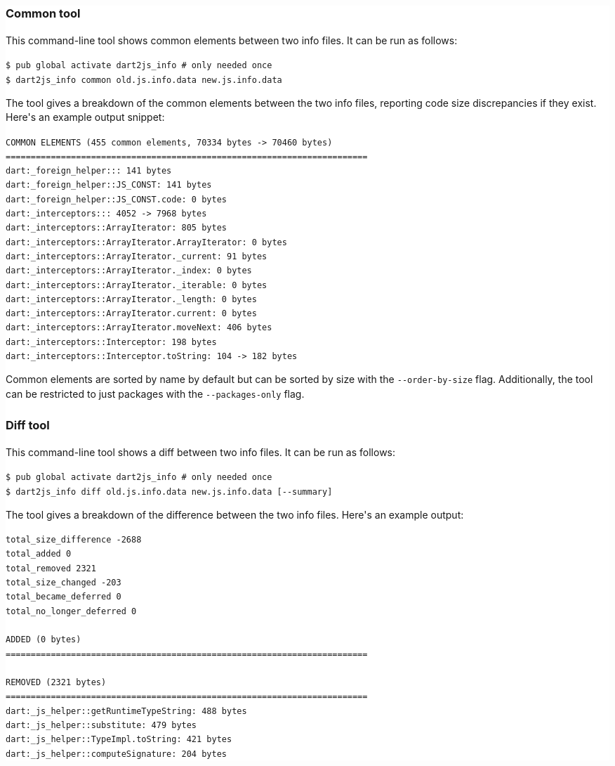 ### Common tool

This command-line tool shows common elements between two info files. It can be
run as follows:

```console
$ pub global activate dart2js_info # only needed once
$ dart2js_info common old.js.info.data new.js.info.data
```

The tool gives a breakdown of the common elements between the two info files,
reporting code size discrepancies if they exist.
Here's an example output snippet:

```
COMMON ELEMENTS (455 common elements, 70334 bytes -> 70460 bytes)
========================================================================
dart:_foreign_helper::: 141 bytes
dart:_foreign_helper::JS_CONST: 141 bytes
dart:_foreign_helper::JS_CONST.code: 0 bytes
dart:_interceptors::: 4052 -> 7968 bytes
dart:_interceptors::ArrayIterator: 805 bytes
dart:_interceptors::ArrayIterator.ArrayIterator: 0 bytes
dart:_interceptors::ArrayIterator._current: 91 bytes
dart:_interceptors::ArrayIterator._index: 0 bytes
dart:_interceptors::ArrayIterator._iterable: 0 bytes
dart:_interceptors::ArrayIterator._length: 0 bytes
dart:_interceptors::ArrayIterator.current: 0 bytes
dart:_interceptors::ArrayIterator.moveNext: 406 bytes
dart:_interceptors::Interceptor: 198 bytes
dart:_interceptors::Interceptor.toString: 104 -> 182 bytes

```

Common elements are sorted by name by default but can be sorted by size with
the `--order-by-size` flag. Additionally, the tool can be restricted to
just packages with the `--packages-only` flag.

### Diff tool

This command-line tool shows a diff between two info files. It can be run
as follows:

```console
$ pub global activate dart2js_info # only needed once
$ dart2js_info diff old.js.info.data new.js.info.data [--summary]
```

The tool gives a breakdown of the difference between the two info files.
Here's an example output:

```
total_size_difference -2688
total_added 0
total_removed 2321
total_size_changed -203
total_became_deferred 0
total_no_longer_deferred 0

ADDED (0 bytes)
========================================================================

REMOVED (2321 bytes)
========================================================================
dart:_js_helper::getRuntimeTypeString: 488 bytes
dart:_js_helper::substitute: 479 bytes
dart:_js_helper::TypeImpl.toString: 421 bytes
dart:_js_helper::computeSignature: 204 bytes
```

[repo]: https://github.com/dart-lang/dart2js_info/
[tracker]: https://github.com/dart-lang/dart2js_info/issues
[code_deps]: https://github.com/dart-lang/dart2js_info/blob/master/bin/code_deps.dart
[diff]: https://github.com/dart-lang/dart2js_info/blob/master/bin/diff.dart
[library_size]: https://github.com/dart-lang/dart2js_info/blob/master/bin/library_size_split.dart
[deferred_check]: https://github.com/dart-lang/dart2js_info/blob/master/bin/deferred_library_check.dart
[deferred_size]: https://github.com/dart-lang/dart2js_info/blob/master/bin/deferred_library_size.dart
[deferred_layout]: https://github.com/dart-lang/dart2js_info/blob/master/bin/deferred_library_layout.dart
[coverage_server]: https://github.com/dart-lang/dart2js_info/blob/master/bin/coverage_log_server.dart
[coverage_analysis]: https://github.com/dart-lang/dart2js_info/blob/master/bin/live_code_size_analysis.dart
[function_size]: https://github.com/dart-lang/dart2js_info/blob/master/bin/function_size_analysis.dart
[AllInfo]: http://dart-lang.github.io/dart2js_info/doc/api/dart2js_info.info/AllInfo-class.html
[convert]: https://github.com/dart-lang/dart2js_info/blob/master/bin/convert.dart
[show]: https://github.com/dart-lang/dart2js_info/blob/master/bin/text_print.dart